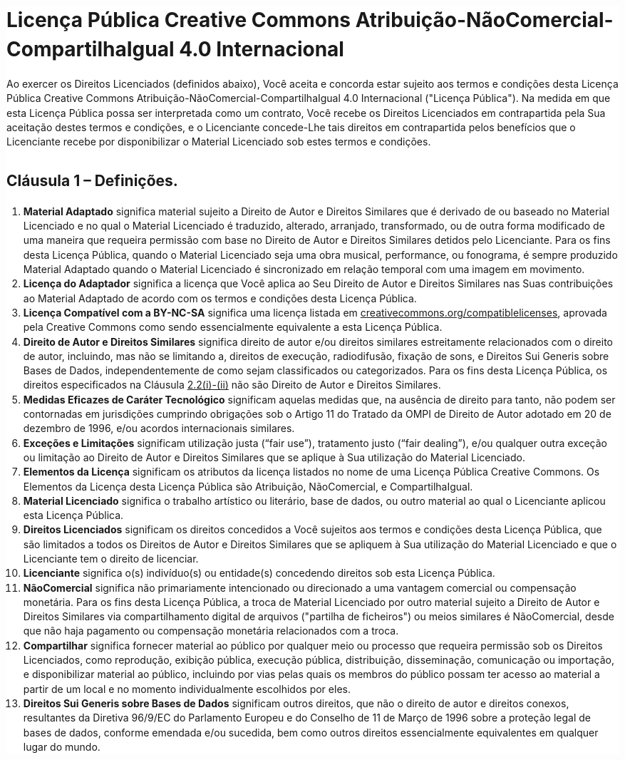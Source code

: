 # Licença Pública Creative Commons Atribuição-NãoComercial-CompartilhaIgual 4.0 Internacional

Ao exercer os Direitos Licenciados (definidos abaixo), Você aceita e concorda estar sujeito aos termos e condições desta Licença Pública Creative Commons Atribuição-NãoComercial-CompartilhaIgual 4.0 Internacional ("Licença Pública"). Na medida em que esta Licença Pública possa ser interpretada como um contrato, Você recebe os Direitos Licenciados em contrapartida pela Sua aceitação destes termos e condições, e o Licenciante concede-Lhe tais direitos em contrapartida pelos benefícios que o Licenciante recebe por disponibilizar o Material Licenciado sob estes termos e condições.

## <a name="1">Cláusula 1 – Definições.</a>

1.  **Material Adaptado** significa material sujeito a Direito de Autor e Direitos Similares que é derivado de ou baseado no Material Licenciado e no qual o Material Licenciado é traduzido, alterado, arranjado, transformado, ou de outra forma modificado de uma maneira que requeira permissão com base no Direito de Autor e Direitos Similares detidos pelo Licenciante. Para os fins desta Licença Pública, quando o Material Licenciado seja uma obra musical, performance, ou fonograma, é sempre produzido Material Adaptado quando o Material Licenciado é sincronizado em relação temporal com uma imagem em movimento.
2.  **Licença do Adaptador** significa a licença que Você aplica ao Seu Direito de Autor e Direitos Similares nas Suas contribuições ao Material Adaptado de acordo com os termos e condições desta Licença Pública.
3.  **Licença Compatível com a BY-NC-SA** significa uma licença listada em [creativecommons.org/compatiblelicenses](//creativecommons.org/compatiblelicenses), aprovada pela Creative Commons como sendo essencialmente equivalente a esta Licença Pública.
4.  **Direito de Autor e Direitos Similares** significa direito de autor e/ou direitos similares estreitamente relacionados com o direito de autor, incluindo, mas não se limitando a, direitos de execução, radiodifusão, fixação de sons, e Direitos Sui Generis sobre Bases de Dados, independentemente de como sejam classificados ou categorizados. Para os fins desta Licença Pública, os direitos especificados na Cláusula [2.2(i)-(ii)](#2.2) não são Direito de Autor e Direitos Similares.
5.  **Medidas Eficazes de Caráter Tecnológico** significam aquelas medidas que, na ausência de direito para tanto, não podem ser contornadas em jurisdições cumprindo obrigações sob o Artigo 11 do Tratado da OMPI de Direito de Autor adotado em 20 de dezembro de 1996, e/ou acordos internacionais similares.
6.  **Exceções e Limitações** significam utilização justa (“fair use”), tratamento justo (“fair dealing”), e/ou qualquer outra exceção ou limitação ao Direito de Autor e Direitos Similares que se aplique à Sua utilização do Material Licenciado.
7.  **Elementos da Licença** significam os atributos da licença listados no nome de uma Licença Pública Creative Commons. Os Elementos da Licença desta Licença Pública são Atribuição, NãoComercial, e CompartilhaIgual.
8.  **Material Licenciado** significa o trabalho artístico ou literário, base de dados, ou outro material ao qual o Licenciante aplicou esta Licença Pública.
9.  **Direitos Licenciados** significam os direitos concedidos a Você sujeitos aos termos e condições desta Licença Pública, que são limitados a todos os Direitos de Autor e Direitos Similares que se apliquem à Sua utilização do Material Licenciado e que o Licenciante tem o direito de licenciar.
10.  **Licenciante** significa o(s) indivíduo(s) ou entidade(s) concedendo direitos sob esta Licença Pública.
11.  **NãoComercial** significa não primariamente intencionado ou direcionado a uma vantagem comercial ou compensação monetária. Para os fins desta Licença Pública, a troca de Material Licenciado por outro material sujeito a Direito de Autor e Direitos Similares via compartilhamento digital de arquivos ("partilha de ficheiros") ou meios similares é NãoComercial, desde que não haja pagamento ou compensação monetária relacionados com a troca.
12.  **Compartilhar** significa fornecer material ao público por qualquer meio ou processo que requeira permissão sob os Direitos Licenciados, como reprodução, exibição pública, execução pública, distribuição, disseminação, comunicação ou importação, e disponibilizar material ao público, incluindo por vias pelas quais os membros do público possam ter acesso ao material a partir de um local e no momento individualmente escolhidos por eles.
13.  **Direitos Sui Generis sobre Bases de Dados** significam outros direitos, que não o direito de autor e direitos conexos, resultantes da Diretiva 96/9/EC do Parlamento Europeu e do Conselho de 11 de Março de 1996 sobre a proteção legal de bases de dados, conforme emendada e/ou sucedida, bem como outros direitos essencialmente equivalentes em qualquer lugar do mundo.
